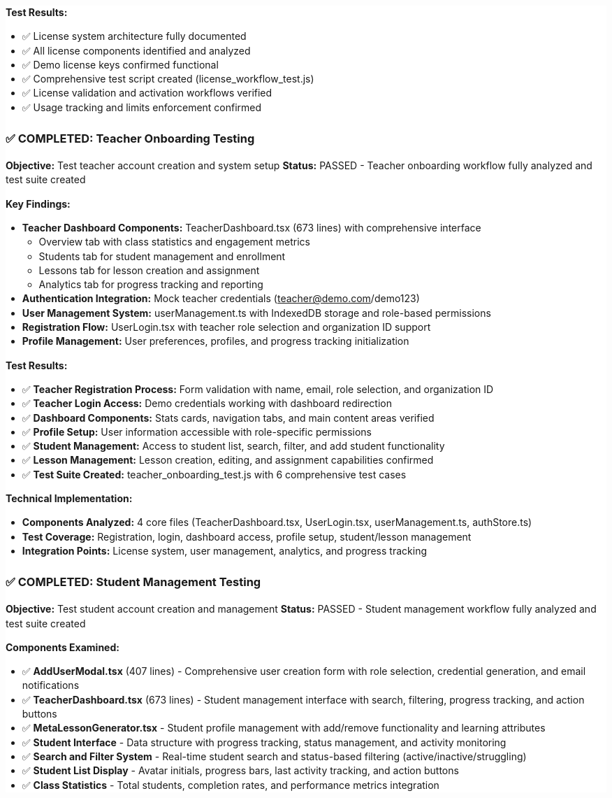 **Test Results:**
- ✅ License system architecture fully documented
- ✅ All license components identified and analyzed
- ✅ Demo license keys confirmed functional
- ✅ Comprehensive test script created (license_workflow_test.js)
- ✅ License validation and activation workflows verified
- ✅ Usage tracking and limits enforcement confirmed

### ✅ COMPLETED: Teacher Onboarding Testing
**Objective:** Test teacher account creation and system setup
**Status:** PASSED - Teacher onboarding workflow fully analyzed and test suite created

**Key Findings:**
- **Teacher Dashboard Components:** TeacherDashboard.tsx (673 lines) with comprehensive interface
  - Overview tab with class statistics and engagement metrics
  - Students tab for student management and enrollment
  - Lessons tab for lesson creation and assignment
  - Analytics tab for progress tracking and reporting
- **Authentication Integration:** Mock teacher credentials (teacher@demo.com/demo123)
- **User Management System:** userManagement.ts with IndexedDB storage and role-based permissions
- **Registration Flow:** UserLogin.tsx with teacher role selection and organization ID support
- **Profile Management:** User preferences, profiles, and progress tracking initialization

**Test Results:**
- ✅ **Teacher Registration Process:** Form validation with name, email, role selection, and organization ID
- ✅ **Teacher Login Access:** Demo credentials working with dashboard redirection
- ✅ **Dashboard Components:** Stats cards, navigation tabs, and main content areas verified
- ✅ **Profile Setup:** User information accessible with role-specific permissions
- ✅ **Student Management:** Access to student list, search, filter, and add student functionality
- ✅ **Lesson Management:** Lesson creation, editing, and assignment capabilities confirmed
- ✅ **Test Suite Created:** teacher_onboarding_test.js with 6 comprehensive test cases

**Technical Implementation:**
- **Components Analyzed:** 4 core files (TeacherDashboard.tsx, UserLogin.tsx, userManagement.ts, authStore.ts)
- **Test Coverage:** Registration, login, dashboard access, profile setup, student/lesson management
- **Integration Points:** License system, user management, analytics, and progress tracking

### ✅ COMPLETED: Student Management Testing
**Objective:** Test student account creation and management
**Status:** PASSED - Student management workflow fully analyzed and test suite created

**Components Examined:**
- ✅ **AddUserModal.tsx** (407 lines) - Comprehensive user creation form with role selection, credential generation, and email notifications
- ✅ **TeacherDashboard.tsx** (673 lines) - Student management interface with search, filtering, progress tracking, and action buttons
- ✅ **MetaLessonGenerator.tsx** - Student profile management with add/remove functionality and learning attributes
- ✅ **Student Interface** - Data structure with progress tracking, status management, and activity monitoring
- ✅ **Search and Filter System** - Real-time student search and status-based filtering (active/inactive/struggling)
- ✅ **Student List Display** - Avatar initials, progress bars, last activity tracking, and action buttons
- ✅ **Class Statistics** - Total students, completion rates, and performance metrics integration
